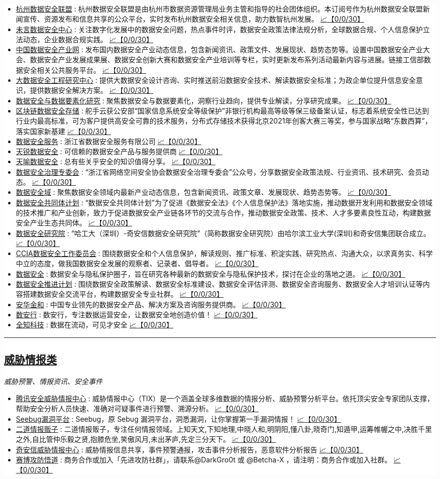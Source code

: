 * [杭州数据安全联盟](/data.md#杭州数据安全联盟) : 杭州数据安全联盟是由杭州市数据资源管理局业务主管和指导的社会团体组织。本订阅号作为杭州数据安全联盟新闻宣传、资源发布和信息共享的公众平台，实时发布杭州数据安全相关信息，助力数智杭州发展。  [:chart_with_upwards_trend:【0/0/30】](http://wechat.doonsec.com/wechat_echarts/?biz=MzkyMjI2MDE2Mg==)
* [未言数据安全中心](/data.md#未言数据安全中心) : 关注数字化发展中的数据安全问题，热点事件时评，数据安全政策法律法规分析，全球数据合规、个人信息保护立法动态，企业数据合规实践。  [:chart_with_upwards_trend:【0/0/30】](http://wechat.doonsec.com/wechat_echarts/?biz=MzkyMTMwMzc1Mw==)
* [中国数据安全产业网](/data.md#中国数据安全产业网) : 发布国内数据安全产业动态信息，包含新闻资讯、政策文件、发展现状、趋势态势等。设置中国数据安全产业大会、数据安全产业发展成果展、数据安全创新大赛和数据安全产业培训等专栏，实时更新发布系列活动最新内容与进展。链接工信部数据安全相关公共服务平台。  [:chart_with_upwards_trend:【0/0/30】](http://wechat.doonsec.com/wechat_echarts/?biz=Mzg2OTczNjMwNQ==)
* [大数据安全工程研究中心](/data.md#大数据安全工程研究中心) : 提供大数据安全设计咨询、实时推送前沿数据安全技术、解读数据安全标准；为政企单位提升信息安全意识，提供数据安全解决方案。  [:chart_with_upwards_trend:【0/0/30】](http://wechat.doonsec.com/wechat_echarts/?biz=MjM5Nzg0NzUxOQ==)
* [数据安全与数据要素化研究](/data.md#数据安全与数据要素化研究) : 聚焦数据安全与数据要素化，洞察行业趋向，提供专业解读，分享研究成果。  [:chart_with_upwards_trend:【0/0/30】](http://wechat.doonsec.com/wechat_echarts/?biz=MzIwNzQyMTEyMQ==)
* [区块链数据安全存储](/data.md#区块链数据安全存储) : 舵手云获公安部“国家信息系统安全等级保护”非银行机构最高等级等保三级备案认证，标志着系统安全性已达到行业内最高标准，可为客户提供高安全可靠的技术服务，分布式存储技术获得北京2021年创客大赛三等奖，参与国家战略“东数西算”，落实国家新基建  [:chart_with_upwards_trend:【0/0/30】](http://wechat.doonsec.com/wechat_echarts/?biz=MzI0MzE1NDA3OA==)
* [数据安全服务](/data.md#数据安全服务) : 浙江省数据安全服务有限公司  [:chart_with_upwards_trend:【0/0/30】](http://wechat.doonsec.com/wechat_echarts/?biz=MzIzMDM1MDgzNA==)
* [天锐数据安全](/data.md#天锐数据安全) : 可信赖的数据安全产品与服务提供商  [:chart_with_upwards_trend:【0/0/30】](http://wechat.doonsec.com/wechat_echarts/?biz=MjM5MTk0MzIzMQ==)
* [天喻数据安全](/data.md#天喻数据安全) : 总有些关乎安全的知识值得分享。  [:chart_with_upwards_trend:【0/0/30】](http://wechat.doonsec.com/wechat_echarts/?biz=MzIxMzIwMTE0MQ==)
* [数据安全治理专委会](/data.md#数据安全治理专委会) : “浙江省网络空间安全协会数据安全治理专委会”公众号，分享数据安全政策法规、行业资讯、技术研究、会员动态。  [:chart_with_upwards_trend:【0/0/30】](http://wechat.doonsec.com/wechat_echarts/?biz=Mzk0NjE5NjUxOA==)
* [数据安全域](/data.md#数据安全域) : 聚焦数据安全领域内最新产业动态信息，包含新闻资讯、政策文章、发展现状、趋势态势等。  [:chart_with_upwards_trend:【0/0/30】](http://wechat.doonsec.com/wechat_echarts/?biz=MzkyNzM0NzA3Ng==)
* [数据安全共同体计划](/data.md#数据安全共同体计划) : “数据安全共同体计划”为了促进《数据安全法》《个人信息保护法》落地实施，推动数据开发利用和数据安全领域的技术推广和产业创新，致力于促进数据安全产业链各环节的交流与合作，推动数据安全政策、技术、人才多要素良性互动，构建数据安全产业生态共同体。  [:chart_with_upwards_trend:【0/0/30】](http://wechat.doonsec.com/wechat_echarts/?biz=Mzg5MDcxODc5NA==)
* [数据安全研究院](/data.md#数据安全研究院) : “哈工大（深圳）-奇安信数据安全研究院”（简称数据安全研究院）由哈尔滨工业大学(深圳)和奇安信集团联合成立。  [:chart_with_upwards_trend:【0/0/30】](http://wechat.doonsec.com/wechat_echarts/?biz=Mzk0ODIxNjA1MA==)
* [CCIA数据安全工作委员会](/data.md#CCIA数据安全工作委员会) : 围绕数据安全和个人信息保护，解读规则、推广标准、积淀实践、研究热点、沟通大众，以求真务实、科学中立的态度，做我国数据安全发展的观察者、记录者、倡导者。  [:chart_with_upwards_trend:【0/0/30】](http://wechat.doonsec.com/wechat_echarts/?biz=MzkyNzI3MzAxOA==)
* [数据安全](/data.md#数据安全) : 数据安全与隐私保护圈子，旨在研究各种最新的数据安全与隐私保护技术，探讨在企业的落地之道。  [:chart_with_upwards_trend:【0/0/30】](http://wechat.doonsec.com/wechat_echarts/?biz=MzAxOTc4MjY3MQ==)
* [数据安全推进计划](/data.md#数据安全推进计划) : 围绕数据安全政策解读、数据安全标准建设、数据安全评估评测、数据安全咨询服务、数据安全人才培训认证等内容搭建数据安全交流平台，构建数据安全专业社群。  [:chart_with_upwards_trend:【0/0/30】](http://wechat.doonsec.com/wechat_echarts/?biz=Mzg3NjY3MDE3MA==)
* [安华金和](/data.md#安华金和) : 中国专业领先的数据安全产品、解决方案及咨询服务提供商。  [:chart_with_upwards_trend:【0/0/30】](http://wechat.doonsec.com/wechat_echarts/?biz=MzA3MTQwNTQxMg==)
* [数安行](/data.md#数安行) : 数安行，专注数据运营安全，让数据安全地创造价值！  [:chart_with_upwards_trend:【0/0/30】](http://wechat.doonsec.com/wechat_echarts/?biz=Mzg5OTM0NTM2OQ==)
* [全知科技](/data.md#全知科技) : 数据在流动，可见才安全  [:chart_with_upwards_trend:【0/0/30】](http://wechat.doonsec.com/wechat_echarts/?biz=MzU0NDMxODY2Nw==)


---

## [威胁情报类](/threat.md)

*威胁预警、情报资讯、安全事件*
* [腾讯安全威胁情报中心](/threat.md#腾讯安全威胁情报中心) : 威胁情报中心（TIX）是一个涵盖全球多维数据的情报分析、威胁预警分析平台。依托顶尖安全专家团队支撑，帮助安全分析人员快速、准确对可疑事件进行预警、溯源分析。  [:chart_with_upwards_trend:【0/0/30】](http://wechat.doonsec.com/wechat_echarts/?biz=MzI5ODk3OTM1Ng==)
* [Seebug漏洞平台](/threat.md#Seebug漏洞平台) : Seebug，原 Sebug 漏洞平台，洞悉漏洞，让你掌握第一手漏洞情报！  [:chart_with_upwards_trend:【0/0/30】](http://wechat.doonsec.com/wechat_echarts/?biz=MzAxNDY2MTQ2OQ==)
* [二道情报贩子](/threat.md#二道情报贩子) : 二道情报贩子，专注任何情报领域。上知天文,下知地理,中晓人和,明阴阳,懂八卦,晓奇门,知遁甲,运筹帷幄之中,决胜千里之外,自比管仲乐毅之贤,抱膝危坐,笑傲风月,未出茅庐,先定三分天下。  [:chart_with_upwards_trend:【0/0/30】](http://wechat.doonsec.com/wechat_echarts/?biz=MzU5NTA3MTk5Ng==)
* [奇安信威胁情报中心](/threat.md#奇安信威胁情报中心) : 威胁情报信息共享，事件预警通报，攻击事件分析报告，恶意软件分析报告  [:chart_with_upwards_trend:【0/0/30】](http://wechat.doonsec.com/wechat_echarts/?biz=MzI2MDc2MDA4OA==)
* [赛博攻防悟道](/threat.md#赛博攻防悟道) : 商务合作或加入「先进攻防社群」，请联系@DarkGro0t 或 @Betcha-X ，请注明：商务合作或加入社群。  [:chart_with_upwards_trend:【0/0/30】](http://wechat.doonsec.com/wechat_echarts/?biz=MzI1MDA1MjcxMw==)